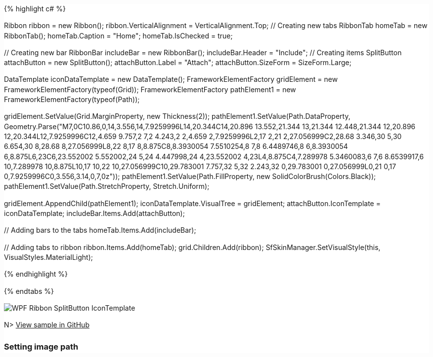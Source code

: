  {% highlight c# %}

 Ribbon ribbon = new Ribbon();
 ribbon.VerticalAlignment = VerticalAlignment.Top;
 // Creating new tabs
 RibbonTab homeTab = new RibbonTab();
 homeTab.Caption = "Home";
 homeTab.IsChecked = true;
 
 // Creating new bar
 RibbonBar includeBar = new RibbonBar();
 includeBar.Header = "Include";
 // Creating items
 SplitButton attachButton = new SplitButton();
 attachButton.Label = "Attach";
 attachButton.SizeForm = SizeForm.Large;
 
 DataTemplate iconDataTemplate = new DataTemplate();
 FrameworkElementFactory gridElement = new FrameworkElementFactory(typeof(Grid));
 FrameworkElementFactory pathElement1 = new FrameworkElementFactory(typeof(Path));
 
 gridElement.SetValue(Grid.MarginProperty, new Thickness(2));
 pathElement1.SetValue(Path.DataProperty, Geometry.Parse("M7,0C10.86,0,14,3.556,14,7.9259996L14,20.344C14,20.896 13.552,21.344 13,21.344 12.448,21.344 12,20.896 12,20.344L12,7.9259996C12,4.659 9.757,2 7,2 4.243,2 2,4.659 2,7.9259996L2,17 2,21 2,27.056999C2,28.68 3.346,30 5,30 6.654,30 8,28.68 8,27.056999L8,22 8,17 8,8.875C8,8.3930054 7.5510254,8 7,8 6.4489746,8 6,8.3930054 6,8.875L6,23C6,23.552002 5.552002,24 5,24 4.447998,24 4,23.552002 4,23L4,8.875C4,7.289978 5.3460083,6 7,6 8.6539917,6 10,7.289978 10,8.875L10,17 10,22 10,27.056999C10,29.783001 7.757,32 5,32 2.243,32 0,29.783001 0,27.056999L0,21 0,17 0,7.9259996C0,3.556,3.14,0,7,0z"));
 pathElement1.SetValue(Path.FillProperty, new SolidColorBrush(Colors.Black));
 pathElement1.SetValue(Path.StretchProperty, Stretch.Uniform);
 
 gridElement.AppendChild(pathElement1);
 iconDataTemplate.VisualTree = gridElement;
 attachButton.IconTemplate = iconDataTemplate;
 includeBar.Items.Add(attachButton);
 
 // Adding bars to the tabs
 homeTab.Items.Add(includeBar);
 
 // Adding tabs to ribbon
 ribbon.Items.Add(homeTab);
 grid.Children.Add(ribbon);
 SfSkinManager.SetVisualStyle(this, VisualStyles.MaterialLight);

 {% endhighlight %}

 {% endtabs %}

 ![WPF Ribbon SplitButton IconTemplate](SplitButton_images/wpf-ribbon-splitbutton-icon-template.png)

 N> [View sample in GitHub](https://github.com/SyncfusionExamples/syncfusion-wpf-ribbon-examples/tree/main/Samples/Setting-icons-using-IconTemplate)

### Setting image path
